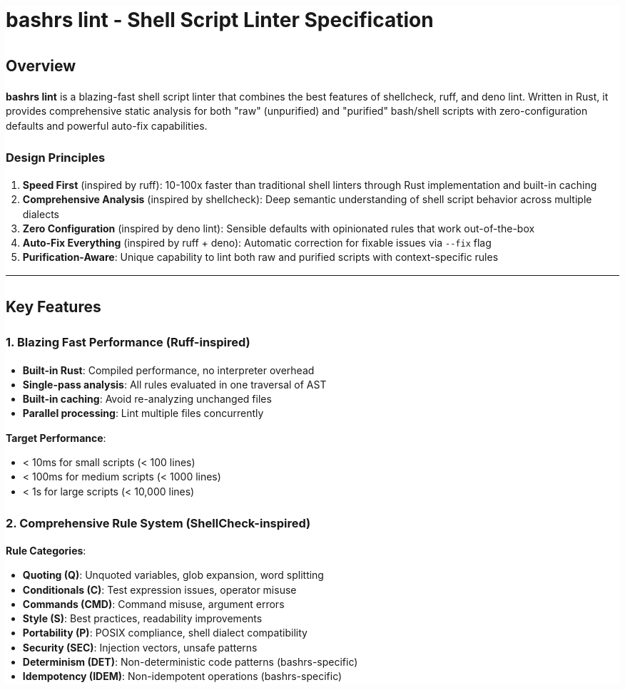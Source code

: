 # bashrs lint - Shell Script Linter Specification

## Overview

**bashrs lint** is a blazing-fast shell script linter that combines the best features of shellcheck, ruff, and deno lint. Written in Rust, it provides comprehensive static analysis for both "raw" (unpurified) and "purified" bash/shell scripts with zero-configuration defaults and powerful auto-fix capabilities.

### Design Principles

1. **Speed First** (inspired by ruff): 10-100x faster than traditional shell linters through Rust implementation and built-in caching
2. **Comprehensive Analysis** (inspired by shellcheck): Deep semantic understanding of shell script behavior across multiple dialects
3. **Zero Configuration** (inspired by deno lint): Sensible defaults with opinionated rules that work out-of-the-box
4. **Auto-Fix Everything** (inspired by ruff + deno): Automatic correction for fixable issues via `--fix` flag
5. **Purification-Aware**: Unique capability to lint both raw and purified scripts with context-specific rules

---

## Key Features

### 1. Blazing Fast Performance (Ruff-inspired)

- **Built-in Rust**: Compiled performance, no interpreter overhead
- **Single-pass analysis**: All rules evaluated in one traversal of AST
- **Built-in caching**: Avoid re-analyzing unchanged files
- **Parallel processing**: Lint multiple files concurrently

**Target Performance**:
- < 10ms for small scripts (< 100 lines)
- < 100ms for medium scripts (< 1000 lines)
- < 1s for large scripts (< 10,000 lines)

### 2. Comprehensive Rule System (ShellCheck-inspired)

**Rule Categories**:
- **Quoting (Q)**: Unquoted variables, glob expansion, word splitting
- **Conditionals (C)**: Test expression issues, operator misuse
- **Commands (CMD)**: Command misuse, argument errors
- **Style (S)**: Best practices, readability improvements
- **Portability (P)**: POSIX compliance, shell dialect compatibility
- **Security (SEC)**: Injection vectors, unsafe patterns
- **Determinism (DET)**: Non-deterministic code patterns (bashrs-specific)
- **Idempotency (IDEM)**: Non-idempotent operations (bashrs-specific)
